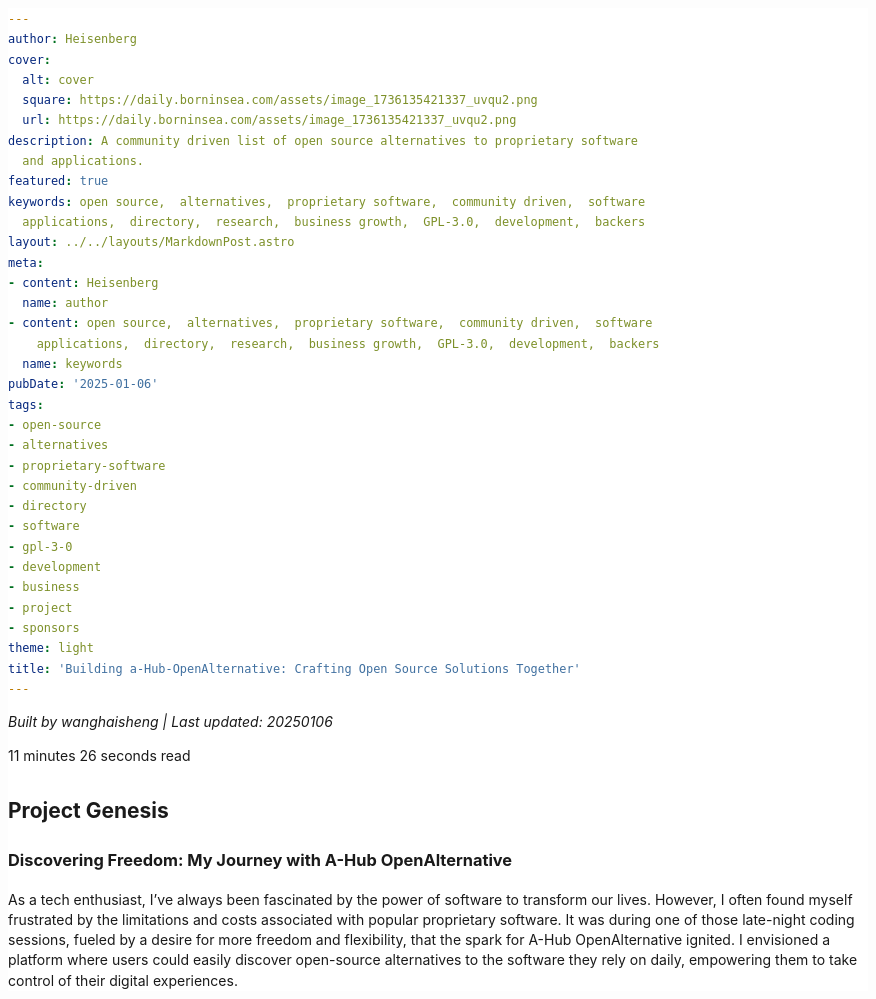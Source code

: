 ```yaml
---
author: Heisenberg
cover:
  alt: cover
  square: https://daily.borninsea.com/assets/image_1736135421337_uvqu2.png
  url: https://daily.borninsea.com/assets/image_1736135421337_uvqu2.png
description: A community driven list of open source alternatives to proprietary software
  and applications.
featured: true
keywords: open source,  alternatives,  proprietary software,  community driven,  software
  applications,  directory,  research,  business growth,  GPL-3.0,  development,  backers
layout: ../../layouts/MarkdownPost.astro
meta:
- content: Heisenberg
  name: author
- content: open source,  alternatives,  proprietary software,  community driven,  software
    applications,  directory,  research,  business growth,  GPL-3.0,  development,  backers
  name: keywords
pubDate: '2025-01-06'
tags:
- open-source
- alternatives
- proprietary-software
- community-driven
- directory
- software
- gpl-3-0
- development
- business
- project
- sponsors
theme: light
title: 'Building a-Hub-OpenAlternative: Crafting Open Source Solutions Together'
---
```




*Built by wanghaisheng | Last updated: 20250106*

11 minutes 26 seconds  read
## Project Genesis

### Discovering Freedom: My Journey with A-Hub OpenAlternative

As a tech enthusiast, I’ve always been fascinated by the power of software to transform our lives. However, I often found myself frustrated by the limitations and costs associated with popular proprietary software. It was during one of those late-night coding sessions, fueled by a desire for more freedom and flexibility, that the spark for A-Hub OpenAlternative ignited. I envisioned a platform where users could easily discover open-source alternatives to the software they rely on daily, empowering them to take control of their digital experiences.

